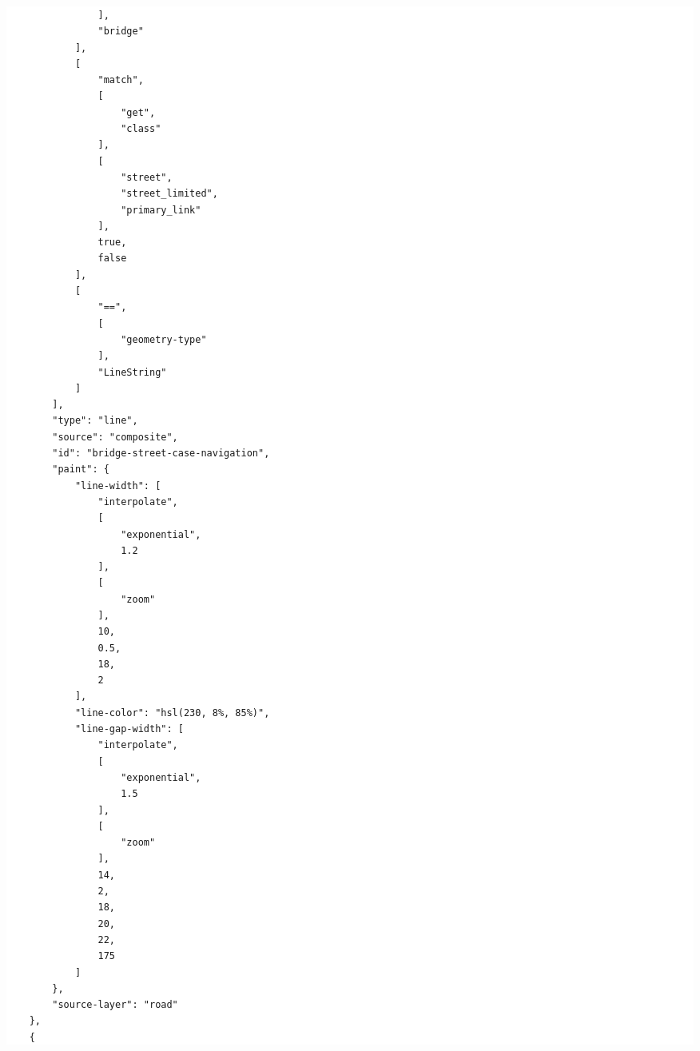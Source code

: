                     ],
                    "bridge"
                ],
                [
                    "match",
                    [
                        "get",
                        "class"
                    ],
                    [
                        "street",
                        "street_limited",
                        "primary_link"
                    ],
                    true,
                    false
                ],
                [
                    "==",
                    [
                        "geometry-type"
                    ],
                    "LineString"
                ]
            ],
            "type": "line",
            "source": "composite",
            "id": "bridge-street-case-navigation",
            "paint": {
                "line-width": [
                    "interpolate",
                    [
                        "exponential",
                        1.2
                    ],
                    [
                        "zoom"
                    ],
                    10,
                    0.5,
                    18,
                    2
                ],
                "line-color": "hsl(230, 8%, 85%)",
                "line-gap-width": [
                    "interpolate",
                    [
                        "exponential",
                        1.5
                    ],
                    [
                        "zoom"
                    ],
                    14,
                    2,
                    18,
                    20,
                    22,
                    175
                ]
            },
            "source-layer": "road"
        },
        {
